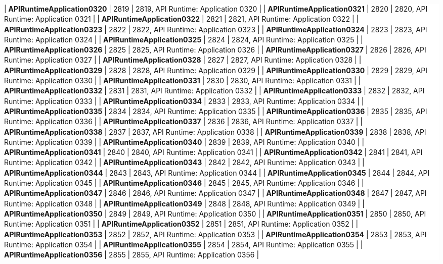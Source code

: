 | **APIRuntimeApplication0320** | 2819 | 2819, API Runtime: Application 0320 |
| **APIRuntimeApplication0321** | 2820 | 2820, API Runtime: Application 0321 |
| **APIRuntimeApplication0322** | 2821 | 2821, API Runtime: Application 0322 |
| **APIRuntimeApplication0323** | 2822 | 2822, API Runtime: Application 0323 |
| **APIRuntimeApplication0324** | 2823 | 2823, API Runtime: Application 0324 |
| **APIRuntimeApplication0325** | 2824 | 2824, API Runtime: Application 0325 |
| **APIRuntimeApplication0326** | 2825 | 2825, API Runtime: Application 0326 |
| **APIRuntimeApplication0327** | 2826 | 2826, API Runtime: Application 0327 |
| **APIRuntimeApplication0328** | 2827 | 2827, API Runtime: Application 0328 |
| **APIRuntimeApplication0329** | 2828 | 2828, API Runtime: Application 0329 |
| **APIRuntimeApplication0330** | 2829 | 2829, API Runtime: Application 0330 |
| **APIRuntimeApplication0331** | 2830 | 2830, API Runtime: Application 0331 |
| **APIRuntimeApplication0332** | 2831 | 2831, API Runtime: Application 0332 |
| **APIRuntimeApplication0333** | 2832 | 2832, API Runtime: Application 0333 |
| **APIRuntimeApplication0334** | 2833 | 2833, API Runtime: Application 0334 |
| **APIRuntimeApplication0335** | 2834 | 2834, API Runtime: Application 0335 |
| **APIRuntimeApplication0336** | 2835 | 2835, API Runtime: Application 0336 |
| **APIRuntimeApplication0337** | 2836 | 2836, API Runtime: Application 0337 |
| **APIRuntimeApplication0338** | 2837 | 2837, API Runtime: Application 0338 |
| **APIRuntimeApplication0339** | 2838 | 2838, API Runtime: Application 0339 |
| **APIRuntimeApplication0340** | 2839 | 2839, API Runtime: Application 0340 |
| **APIRuntimeApplication0341** | 2840 | 2840, API Runtime: Application 0341 |
| **APIRuntimeApplication0342** | 2841 | 2841, API Runtime: Application 0342 |
| **APIRuntimeApplication0343** | 2842 | 2842, API Runtime: Application 0343 |
| **APIRuntimeApplication0344** | 2843 | 2843, API Runtime: Application 0344 |
| **APIRuntimeApplication0345** | 2844 | 2844, API Runtime: Application 0345 |
| **APIRuntimeApplication0346** | 2845 | 2845, API Runtime: Application 0346 |
| **APIRuntimeApplication0347** | 2846 | 2846, API Runtime: Application 0347 |
| **APIRuntimeApplication0348** | 2847 | 2847, API Runtime: Application 0348 |
| **APIRuntimeApplication0349** | 2848 | 2848, API Runtime: Application 0349 |
| **APIRuntimeApplication0350** | 2849 | 2849, API Runtime: Application 0350 |
| **APIRuntimeApplication0351** | 2850 | 2850, API Runtime: Application 0351 |
| **APIRuntimeApplication0352** | 2851 | 2851, API Runtime: Application 0352 |
| **APIRuntimeApplication0353** | 2852 | 2852, API Runtime: Application 0353 |
| **APIRuntimeApplication0354** | 2853 | 2853, API Runtime: Application 0354 |
| **APIRuntimeApplication0355** | 2854 | 2854, API Runtime: Application 0355 |
| **APIRuntimeApplication0356** | 2855 | 2855, API Runtime: Application 0356 |
